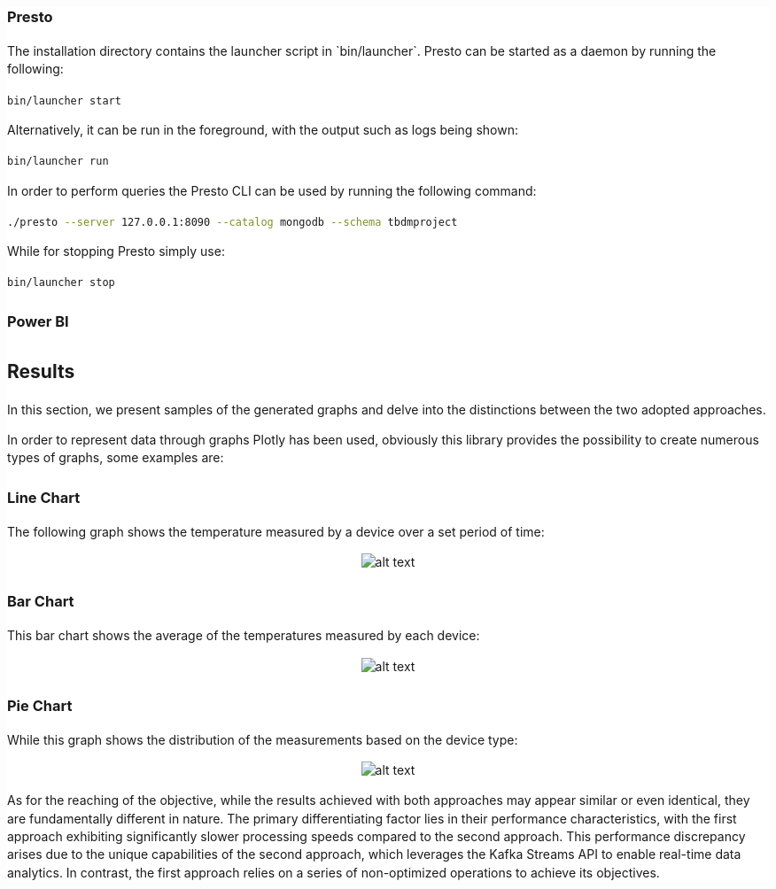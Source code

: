 <h3 id="presto-1">Presto</h3>
The installation directory contains the launcher script in `bin/launcher`. Presto can be started as a daemon by running the following:

```bash
bin/launcher start
```

Alternatively, it can be run in the foreground, with the output such as logs being shown:

```bash
bin/launcher run
```
In order to perform queries the Presto CLI can be used by running the following command:

```bash
./presto --server 127.0.0.1:8090 --catalog mongodb --schema tbdmproject
```

While for stopping Presto simply use:

```bash
bin/launcher stop
```  

<h3 id="jupyter-1">Power BI</h3>


## Results

In this section, we present samples of the generated graphs and delve into the distinctions between the two adopted approaches.

In order to represent data through graphs Plotly has been used, obviously this library provides the possibility to create numerous types of graphs, some examples are:
<h3 id="linechart-1">Line Chart</h3>

The following graph shows the temperature measured by a device over a set period of time:  
<p align="center">
  <img src="https://github.com/TBDMProject/SQL-PRESTO-TECH_1/blob/images/linechart.png?raw=true" alt="alt text" width="850"/>
</p>  

<h3 id="barchart-1">Bar Chart</h3>

This bar chart shows the average of the temperatures measured by each device:  
<p align="center">
  <img src="https://github.com/TBDMProject/SQL-PRESTO-TECH_1/blob/images/barchart.png?raw=true" alt="alt text" width="850"/>
</p>  

<h3 id="piechart-1">Pie Chart</h3>

While this graph shows the distribution of the measurements based on the device type:
<p align="center">
  <img src="https://github.com/TBDMProject/SQL-PRESTO-TECH_1/blob/images/piechart.png?raw=true" alt="alt text" width="850"/>
</p>

As for the reaching of the objective, while the results achieved with both approaches may appear similar or even identical, they are fundamentally different in nature. The primary differentiating factor lies in their performance characteristics, with the first approach exhibiting significantly slower processing speeds compared to the second approach. This performance discrepancy arises due to the unique capabilities of the second approach, which leverages the Kafka Streams API to enable real-time data analytics. In contrast, the first approach relies on a series of non-optimized operations to achieve its objectives.
